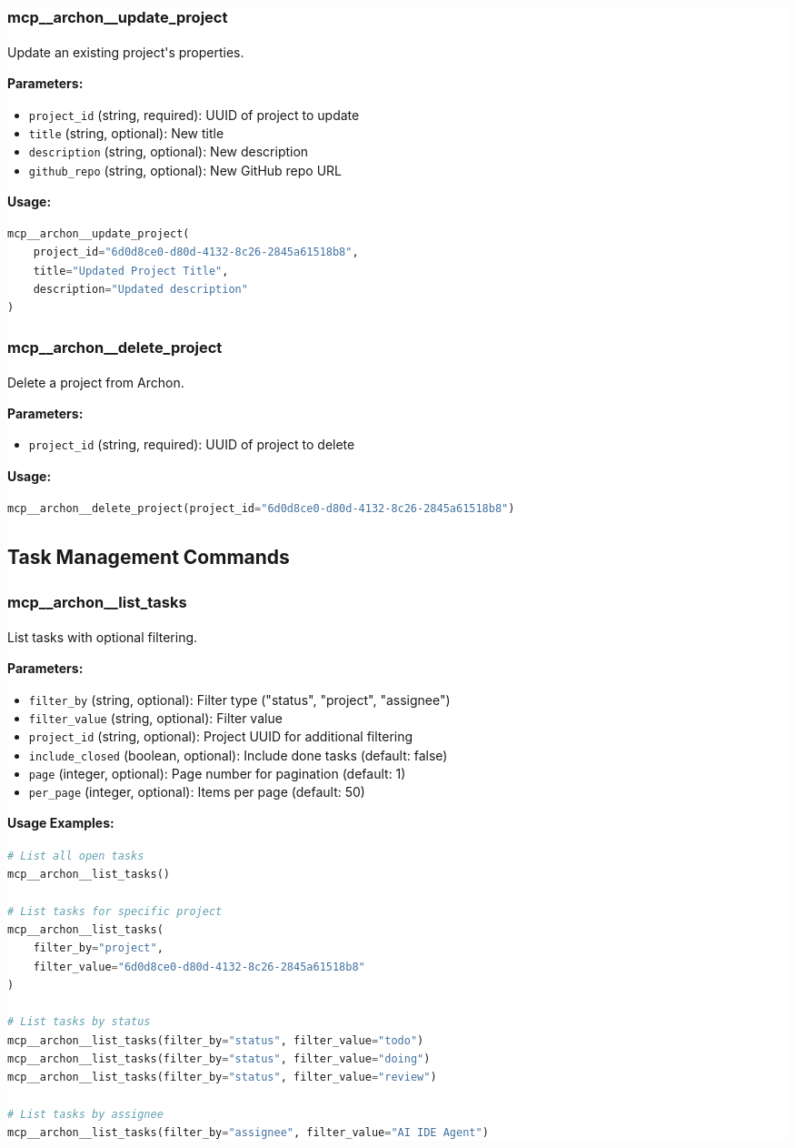 ### mcp__archon__update_project
Update an existing project's properties.

**Parameters:**
- `project_id` (string, required): UUID of project to update
- `title` (string, optional): New title
- `description` (string, optional): New description
- `github_repo` (string, optional): New GitHub repo URL

**Usage:**
```python
mcp__archon__update_project(
    project_id="6d0d8ce0-d80d-4132-8c26-2845a61518b8",
    title="Updated Project Title",
    description="Updated description"
)
```

### mcp__archon__delete_project
Delete a project from Archon.

**Parameters:**
- `project_id` (string, required): UUID of project to delete

**Usage:**
```python
mcp__archon__delete_project(project_id="6d0d8ce0-d80d-4132-8c26-2845a61518b8")
```

## Task Management Commands

### mcp__archon__list_tasks
List tasks with optional filtering.

**Parameters:**
- `filter_by` (string, optional): Filter type ("status", "project", "assignee")
- `filter_value` (string, optional): Filter value
- `project_id` (string, optional): Project UUID for additional filtering
- `include_closed` (boolean, optional): Include done tasks (default: false)
- `page` (integer, optional): Page number for pagination (default: 1)
- `per_page` (integer, optional): Items per page (default: 50)

**Usage Examples:**
```python
# List all open tasks
mcp__archon__list_tasks()

# List tasks for specific project
mcp__archon__list_tasks(
    filter_by="project", 
    filter_value="6d0d8ce0-d80d-4132-8c26-2845a61518b8"
)

# List tasks by status
mcp__archon__list_tasks(filter_by="status", filter_value="todo")
mcp__archon__list_tasks(filter_by="status", filter_value="doing")
mcp__archon__list_tasks(filter_by="status", filter_value="review")

# List tasks by assignee
mcp__archon__list_tasks(filter_by="assignee", filter_value="AI IDE Agent")
```
